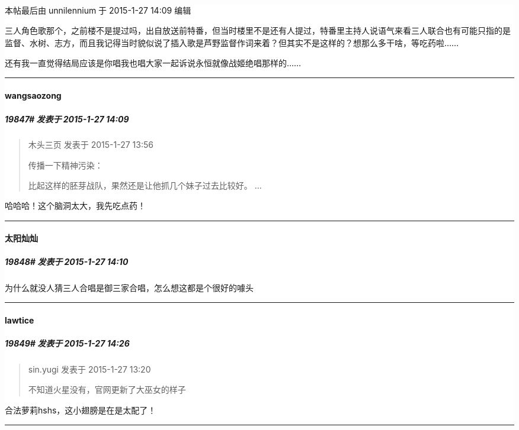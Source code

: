  本帖最后由 unnilennium 于 2015-1-27 14:09 编辑 

三人角色歌那个，之前楼不是提过吗，出自放送前特番，但当时楼里不是还有人提过，特番里主持人说语气来看三人联合也有可能只指的是监督、水树、志方，而且我记得当时貌似说了插入歌是芦野监督作词来着？但其实不是这样的？想那么多干啥，等吃药啦……

还有我一直觉得结局应该是你唱我也唱大家一起诉说永恒就像战姬绝唱那样的……







-----

####  wangsaozong  
##### 19847#       发表于 2015-1-27 14:09



<blockquote>木头三页 发表于 2015-1-27 13:56

传播一下精神污染：


比起这样的胚芽战队，果然还是让他抓几个妹子过去比较好。 ...</blockquote>
哈哈哈！这个脑洞太大，我先吃点药！







-----

####  太阳灿灿  
##### 19848#       发表于 2015-1-27 14:10




为什么就没人猜三人合唱是御三家合唱，怎么想这都是个很好的噱头







-----

####  lawtice  
##### 19849#       发表于 2015-1-27 14:26



<blockquote>sin.yugi 发表于 2015-1-27 13:20

不知道火星没有，官网更新了大巫女的样子</blockquote>
合法萝莉hshs，这小翅膀是在是太配了！







-----
